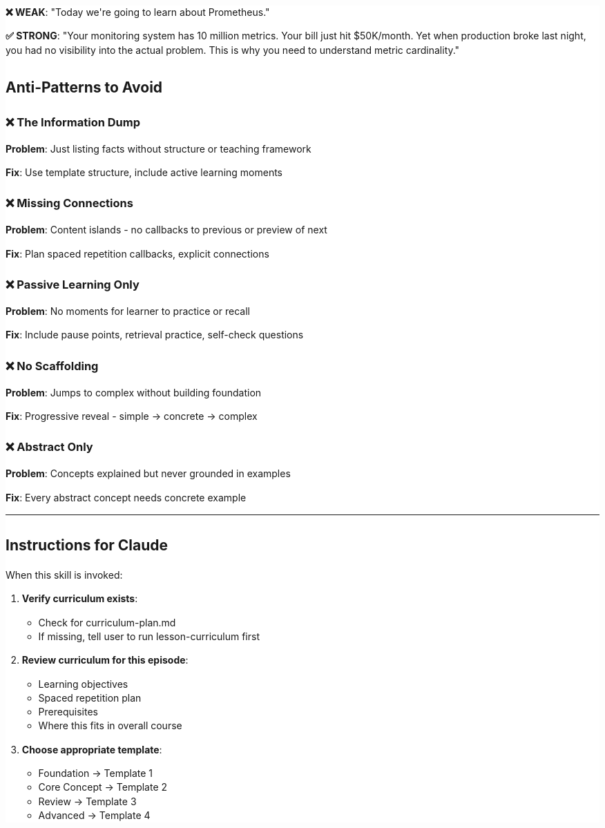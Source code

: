 **❌ WEAK**:
"Today we're going to learn about Prometheus."

**✅ STRONG**:
"Your monitoring system has 10 million metrics. Your bill just hit $50K/month. Yet when production broke last night, you had no visibility into the actual problem. This is why you need to understand metric cardinality."

## Anti-Patterns to Avoid

### ❌ The Information Dump
**Problem**: Just listing facts without structure or teaching framework

**Fix**: Use template structure, include active learning moments

### ❌ Missing Connections
**Problem**: Content islands - no callbacks to previous or preview of next

**Fix**: Plan spaced repetition callbacks, explicit connections

### ❌ Passive Learning Only
**Problem**: No moments for learner to practice or recall

**Fix**: Include pause points, retrieval practice, self-check questions

### ❌ No Scaffolding
**Problem**: Jumps to complex without building foundation

**Fix**: Progressive reveal - simple → concrete → complex

### ❌ Abstract Only
**Problem**: Concepts explained but never grounded in examples

**Fix**: Every abstract concept needs concrete example

---

## Instructions for Claude

When this skill is invoked:

1. **Verify curriculum exists**:
   - Check for curriculum-plan.md
   - If missing, tell user to run lesson-curriculum first

2. **Review curriculum for this episode**:
   - Learning objectives
   - Spaced repetition plan
   - Prerequisites
   - Where this fits in overall course

3. **Choose appropriate template**:
   - Foundation → Template 1
   - Core Concept → Template 2
   - Review → Template 3
   - Advanced → Template 4

